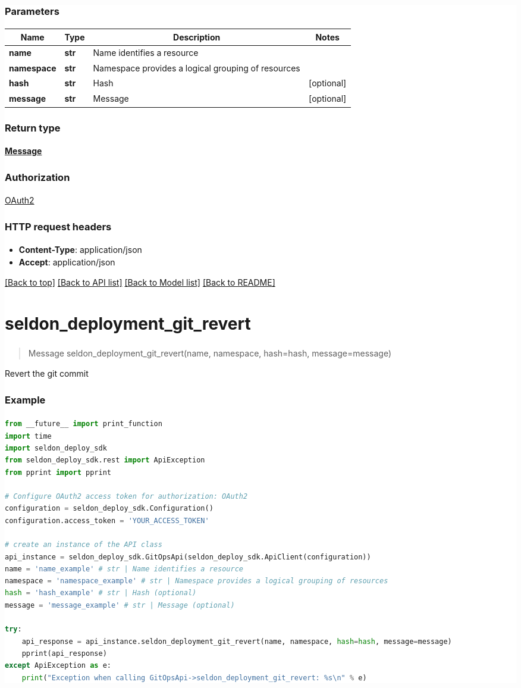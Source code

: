 ### Parameters

Name | Type | Description  | Notes
------------- | ------------- | ------------- | -------------
 **name** | **str**| Name identifies a resource | 
 **namespace** | **str**| Namespace provides a logical grouping of resources | 
 **hash** | **str**| Hash | [optional] 
 **message** | **str**| Message | [optional] 

### Return type

[**Message**](Message.md)

### Authorization

[OAuth2](../README.md#OAuth2)

### HTTP request headers

 - **Content-Type**: application/json
 - **Accept**: application/json

[[Back to top]](#) [[Back to API list]](../README.md#documentation-for-api-endpoints) [[Back to Model list]](../README.md#documentation-for-models) [[Back to README]](../README.md)

# **seldon_deployment_git_revert**
> Message seldon_deployment_git_revert(name, namespace, hash=hash, message=message)



Revert the git commit

### Example
```python
from __future__ import print_function
import time
import seldon_deploy_sdk
from seldon_deploy_sdk.rest import ApiException
from pprint import pprint

# Configure OAuth2 access token for authorization: OAuth2
configuration = seldon_deploy_sdk.Configuration()
configuration.access_token = 'YOUR_ACCESS_TOKEN'

# create an instance of the API class
api_instance = seldon_deploy_sdk.GitOpsApi(seldon_deploy_sdk.ApiClient(configuration))
name = 'name_example' # str | Name identifies a resource
namespace = 'namespace_example' # str | Namespace provides a logical grouping of resources
hash = 'hash_example' # str | Hash (optional)
message = 'message_example' # str | Message (optional)

try:
    api_response = api_instance.seldon_deployment_git_revert(name, namespace, hash=hash, message=message)
    pprint(api_response)
except ApiException as e:
    print("Exception when calling GitOpsApi->seldon_deployment_git_revert: %s\n" % e)
```

